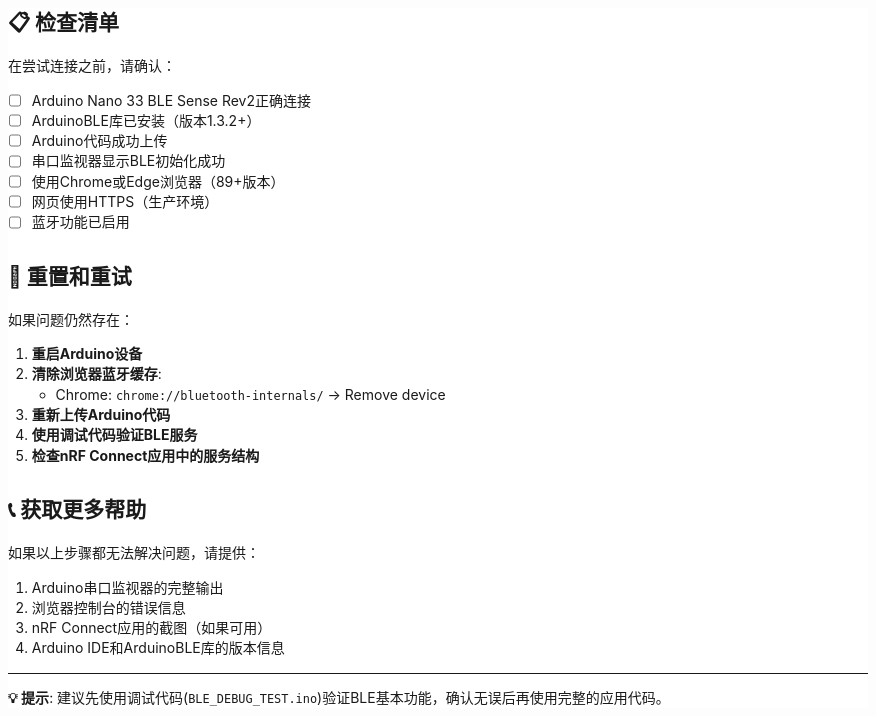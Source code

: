 ## 📋 检查清单

在尝试连接之前，请确认：

- [ ] Arduino Nano 33 BLE Sense Rev2正确连接
- [ ] ArduinoBLE库已安装（版本1.3.2+）
- [ ] Arduino代码成功上传
- [ ] 串口监视器显示BLE初始化成功
- [ ] 使用Chrome或Edge浏览器（89+版本）
- [ ] 网页使用HTTPS（生产环境）
- [ ] 蓝牙功能已启用

## 🔄 重置和重试

如果问题仍然存在：

1. **重启Arduino设备**
2. **清除浏览器蓝牙缓存**:
   - Chrome: `chrome://bluetooth-internals/` → Remove device
3. **重新上传Arduino代码**
4. **使用调试代码验证BLE服务**
5. **检查nRF Connect应用中的服务结构**

## 📞 获取更多帮助

如果以上步骤都无法解决问题，请提供：

1. Arduino串口监视器的完整输出
2. 浏览器控制台的错误信息
3. nRF Connect应用的截图（如果可用）
4. Arduino IDE和ArduinoBLE库的版本信息

---

**💡 提示**: 建议先使用调试代码(`BLE_DEBUG_TEST.ino`)验证BLE基本功能，确认无误后再使用完整的应用代码。
